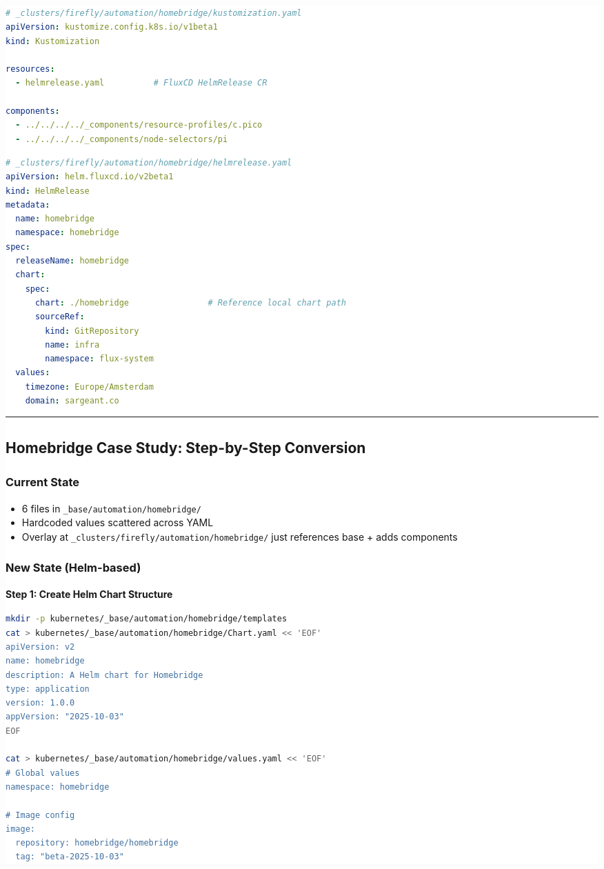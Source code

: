 ```yaml
# _clusters/firefly/automation/homebridge/kustomization.yaml
apiVersion: kustomize.config.k8s.io/v1beta1
kind: Kustomization

resources:
  - helmrelease.yaml          # FluxCD HelmRelease CR

components:
  - ../../../../_components/resource-profiles/c.pico
  - ../../../../_components/node-selectors/pi
```

```yaml
# _clusters/firefly/automation/homebridge/helmrelease.yaml
apiVersion: helm.fluxcd.io/v2beta1
kind: HelmRelease
metadata:
  name: homebridge
  namespace: homebridge
spec:
  releaseName: homebridge
  chart:
    spec:
      chart: ./homebridge                # Reference local chart path
      sourceRef:
        kind: GitRepository
        name: infra
        namespace: flux-system
  values:
    timezone: Europe/Amsterdam
    domain: sargeant.co
```

---

## Homebridge Case Study: Step-by-Step Conversion

### Current State
- 6 files in `_base/automation/homebridge/`
- Hardcoded values scattered across YAML
- Overlay at `_clusters/firefly/automation/homebridge/` just references base + adds components

### New State (Helm-based)

**Step 1: Create Helm Chart Structure**
```bash
mkdir -p kubernetes/_base/automation/homebridge/templates
cat > kubernetes/_base/automation/homebridge/Chart.yaml << 'EOF'
apiVersion: v2
name: homebridge
description: A Helm chart for Homebridge
type: application
version: 1.0.0
appVersion: "2025-10-03"
EOF

cat > kubernetes/_base/automation/homebridge/values.yaml << 'EOF'
# Global values
namespace: homebridge

# Image config
image:
  repository: homebridge/homebridge
  tag: "beta-2025-10-03"
```